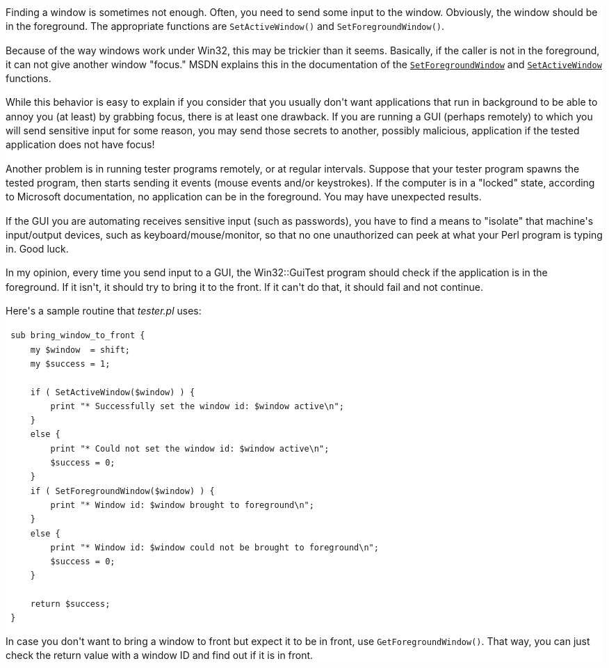Finding a window is sometimes not enough. Often, you need to send some input to the window. Obviously, the window should be in the foreground. The appropriate functions are `SetActiveWindow()` and `SetForegroundWindow()`.

Because of the way windows work under Win32, this may be trickier than it seems. Basically, if the caller is not in the foreground, it can not give another window "focus." MSDN explains this in the documentation of the [`SetForegroundWindow`](http://msdn.microsoft.com/library/default.asp?url=/library/en-us/winui/winui/windowsuserinterface/windowing/windows/windowreference/windowfunctions/setforegroundwindow.asp) and [`SetActiveWindow`](http://msdn.microsoft.com/library/default.asp?url=/library/en-us/winui/winui/windowsuserinterface/userinput/keyboardinput/keyboardinputreference/keyboardinputfunctions/setactivewindow.asp) functions.

While this behavior is easy to explain if you consider that you usually don't want applications that run in background to be able to annoy you (at least) by grabbing focus, there is at least one drawback. If you are running a GUI (perhaps remotely) to which you will send sensitive input for some reason, you may send those secrets to another, possibly malicious, application if the tested application does not have focus!

Another problem is in running tester programs remotely, or at regular intervals. Suppose that your tester program spawns the tested program, then starts sending it events (mouse events and/or keystrokes). If the computer is in a "locked" state, according to Microsoft documentation, no application can be in the foreground. You may have unexpected results.

If the GUI you are automating receives sensitive input (such as passwords), you have to find a means to "isolate" that machine's input/output devices, such as keyboard/mouse/monitor, so that no one unauthorized can peek at what your Perl program is typing in. Good luck.

In my opinion, every time you send input to a GUI, the Win32::GuiTest program should check if the application is in the foreground. If it isn't, it should try to bring it to the front. If it can't do that, it should fail and not continue.

Here's a sample routine that *tester.pl* uses:

     sub bring_window_to_front {
         my $window  = shift;
         my $success = 1;

         if ( SetActiveWindow($window) ) {
             print "* Successfully set the window id: $window active\n";
         }
         else {
             print "* Could not set the window id: $window active\n";
             $success = 0;
         }
         if ( SetForegroundWindow($window) ) {
             print "* Window id: $window brought to foreground\n";
         }
         else {
             print "* Window id: $window could not be brought to foreground\n";
             $success = 0;
         }

         return $success;
     }

In case you don't want to bring a window to front but expect it to be in front, use `GetForegroundWindow()`. That way, you can just check the return value with a window ID and find out if it is in front.
